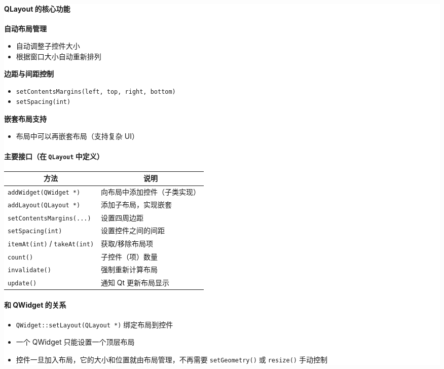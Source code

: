 #### QLayout 的核心功能

**自动布局管理**

- 自动调整子控件大小
- 根据窗口大小自动重新排列

**边距与间距控制**

- `setContentsMargins(left, top, right, bottom)`
- `setSpacing(int)`

**嵌套布局支持**

- 布局中可以再嵌套布局（支持复杂 UI）

#### 主要接口（在 `QLayout` 中定义）

| 方法                          | 说明                         |
| ----------------------------- | ---------------------------- |
| `addWidget(QWidget *)`        | 向布局中添加控件（子类实现） |
| `addLayout(QLayout *)`        | 添加子布局，实现嵌套         |
| `setContentsMargins(...)`     | 设置四周边距                 |
| `setSpacing(int)`             | 设置控件之间的间距           |
| `itemAt(int)` / `takeAt(int)` | 获取/移除布局项              |
| `count()`                     | 子控件（项）数量             |
| `invalidate()`                | 强制重新计算布局             |
| `update()`                    | 通知 Qt 更新布局显示         |

#### 和 QWidget 的关系

- `QWidget::setLayout(QLayout *)` 绑定布局到控件

- 一个 QWidget 只能设置一个顶层布局

- 控件一旦加入布局，它的大小和位置就由布局管理，不再需要 `setGeometry()` 或 `resize()` 手动控制